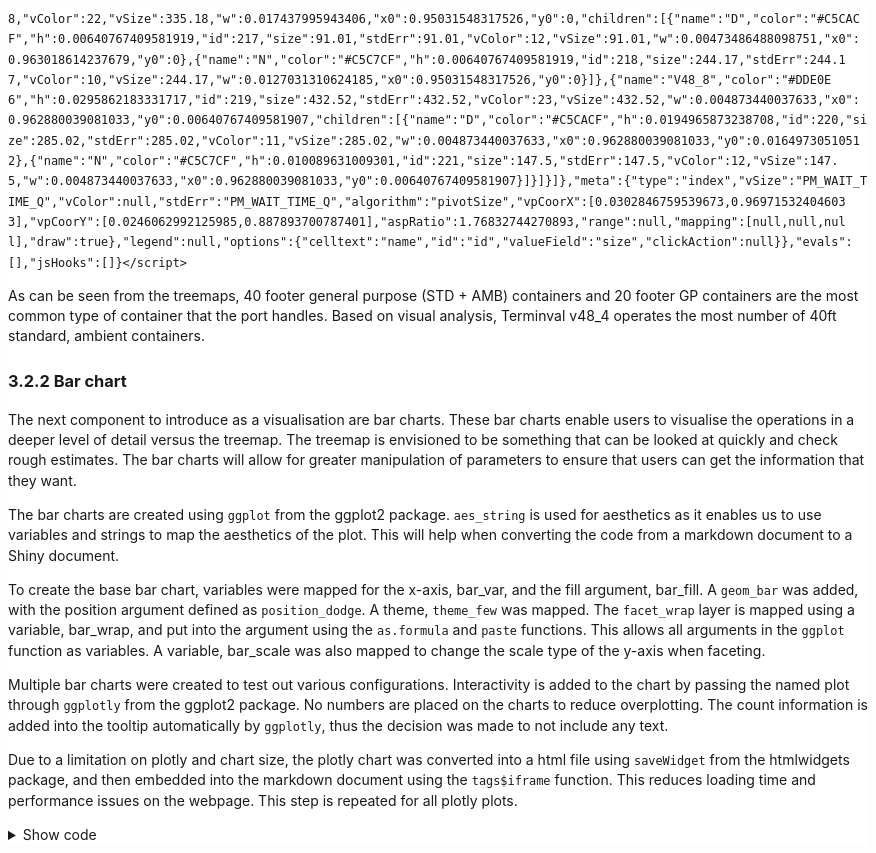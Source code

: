 ```{=html}
8,"vColor":22,"vSize":335.18,"w":0.017437995943406,"x0":0.95031548317526,"y0":0,"children":[{"name":"D","color":"#C5CACF","h":0.00640767409581919,"id":217,"size":91.01,"stdErr":91.01,"vColor":12,"vSize":91.01,"w":0.00473486488098751,"x0":0.963018614237679,"y0":0},{"name":"N","color":"#C5C7CF","h":0.00640767409581919,"id":218,"size":244.17,"stdErr":244.17,"vColor":10,"vSize":244.17,"w":0.0127031310624185,"x0":0.95031548317526,"y0":0}]},{"name":"V48_8","color":"#DDE0E6","h":0.0295862183331717,"id":219,"size":432.52,"stdErr":432.52,"vColor":23,"vSize":432.52,"w":0.004873440037633,"x0":0.962880039081033,"y0":0.00640767409581907,"children":[{"name":"D","color":"#C5CACF","h":0.0194965873238708,"id":220,"size":285.02,"stdErr":285.02,"vColor":11,"vSize":285.02,"w":0.004873440037633,"x0":0.962880039081033,"y0":0.01649730510512},{"name":"N","color":"#C5C7CF","h":0.010089631009301,"id":221,"size":147.5,"stdErr":147.5,"vColor":12,"vSize":147.5,"w":0.004873440037633,"x0":0.962880039081033,"y0":0.00640767409581907}]}]}]},"meta":{"type":"index","vSize":"PM_WAIT_TIME_Q","vColor":null,"stdErr":"PM_WAIT_TIME_Q","algorithm":"pivotSize","vpCoorX":[0.0302846759539673,0.969715324046033],"vpCoorY":[0.0246062992125985,0.887893700787401],"aspRatio":1.76832744270893,"range":null,"mapping":[null,null,null],"draw":true},"legend":null,"options":{"celltext":"name","id":"id","valueField":"size","clickAction":null}},"evals":[],"jsHooks":[]}</script>
```

</div>


As can be seen from the treemaps, 40 footer general purpose (STD + AMB) containers and 20 footer GP containers are the most common type of container that the port handles. Based on visual analysis, Terminval v48_4 operates the most number of 40ft standard, ambient containers.


### 3.2.2 Bar chart

The next component to introduce as a visualisation are bar charts. These bar charts enable users to visualise the operations in a deeper level of detail versus the treemap. The treemap is envisioned to be something that can be looked at quickly and check rough estimates. The bar charts will allow for greater manipulation of parameters to ensure that users can get the information that they want. 

The bar charts are created using `ggplot` from the ggplot2 package. `aes_string` is used for aesthetics as it enables us to use variables and strings to map the aesthetics of the plot. This will help when converting the code from a markdown document to a Shiny document. 

To create the base bar chart, variables were mapped for the x-axis, bar_var, and the fill argument, bar_fill. A `geom_bar` was added, with the position argument defined as `position_dodge`. A theme, `theme_few` was mapped. The `facet_wrap` layer is mapped using a variable, bar_wrap, and put into the argument using the `as.formula` and `paste` functions. This allows all arguments in the `ggplot` function as variables. A variable, bar_scale was also mapped to change the scale type of the y-axis when faceting. 

Multiple bar charts were created to test out various configurations. Interactivity is added to the chart by passing the named plot through `ggplotly` from the ggplot2 package. No numbers are placed on the charts to reduce overplotting. The count information is added into the tooltip automatically by `ggplotly`, thus the decision was made to not include any text.

Due to a limitation on plotly and chart size, the plotly chart was converted into a html file using `saveWidget` from the htmlwidgets package, and then embedded into the markdown document using the `tags$iframe` function. This reduces loading time and performance issues on the webpage. This step is repeated for all plotly plots. 

<div class="layout-chunk" data-layout="l-body">
<details>
<summary>Show code</summary>
<div class="sourceCode"><pre><code><span class='va'>bar_var</span> <span class='op'>&lt;-</span> <span class='st'>"LENGTH_Q"</span>
<span class='va'>bar_fill</span> <span class='op'>&lt;-</span> <span class='st'>"LENGTH_Q"</span>
<span class='va'>bar_wrap</span> <span class='op'>&lt;-</span> <span class='st'>"EVENT_SHIFT_I"</span>
<span class='va'>bar_type</span> <span class='op'>&lt;-</span> <span class='st'>"dodge"</span>
